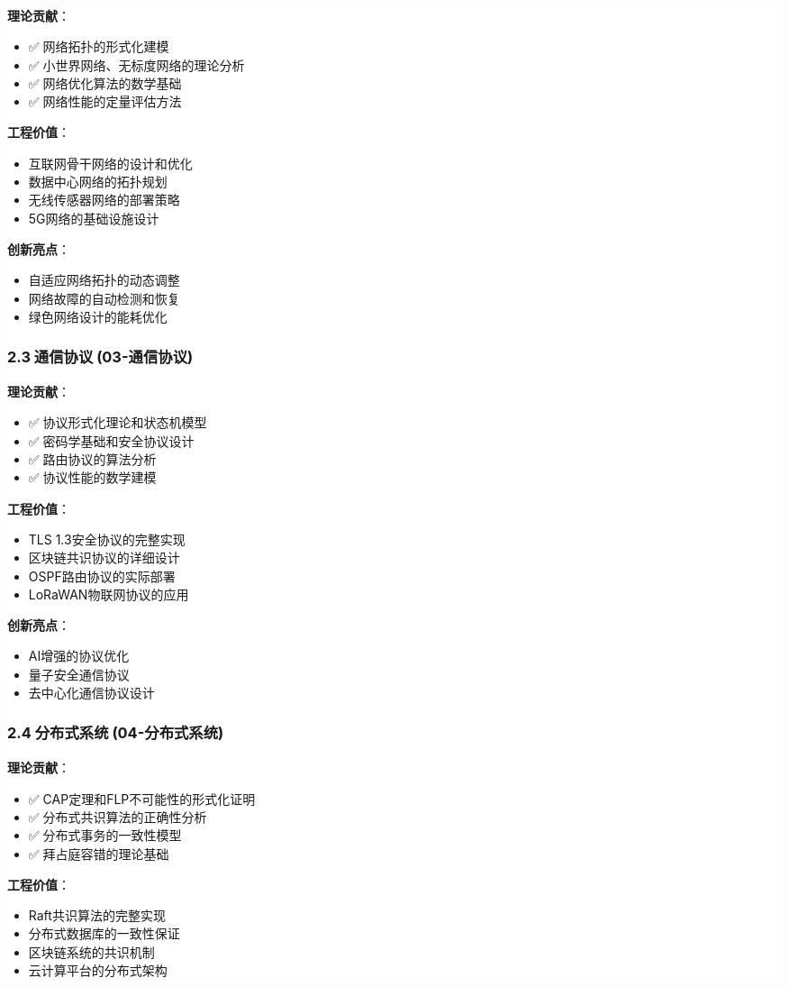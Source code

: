 **理论贡献**：

- ✅ 网络拓扑的形式化建模
- ✅ 小世界网络、无标度网络的理论分析
- ✅ 网络优化算法的数学基础
- ✅ 网络性能的定量评估方法

**工程价值**：

- 互联网骨干网络的设计和优化
- 数据中心网络的拓扑规划
- 无线传感器网络的部署策略
- 5G网络的基础设施设计

**创新亮点**：

- 自适应网络拓扑的动态调整
- 网络故障的自动检测和恢复
- 绿色网络设计的能耗优化

### 2.3 通信协议 (03-通信协议)

**理论贡献**：

- ✅ 协议形式化理论和状态机模型
- ✅ 密码学基础和安全协议设计
- ✅ 路由协议的算法分析
- ✅ 协议性能的数学建模

**工程价值**：

- TLS 1.3安全协议的完整实现
- 区块链共识协议的详细设计
- OSPF路由协议的实际部署
- LoRaWAN物联网协议的应用

**创新亮点**：

- AI增强的协议优化
- 量子安全通信协议
- 去中心化通信协议设计

### 2.4 分布式系统 (04-分布式系统)

**理论贡献**：

- ✅ CAP定理和FLP不可能性的形式化证明
- ✅ 分布式共识算法的正确性分析
- ✅ 分布式事务的一致性模型
- ✅ 拜占庭容错的理论基础

**工程价值**：

- Raft共识算法的完整实现
- 分布式数据库的一致性保证
- 区块链系统的共识机制
- 云计算平台的分布式架构
